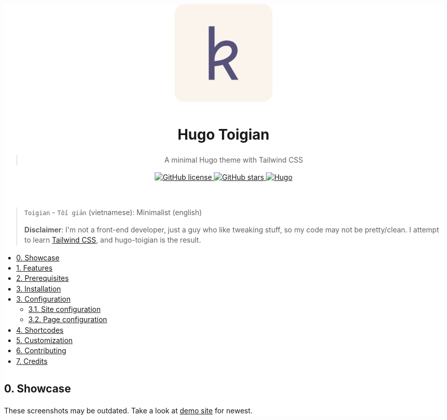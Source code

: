 <div align="center">
 <img src="./static/favicon_io/android-chrome-192x192.png">
 <h1>Hugo Toigian</h1>
 <blockquote align="center">A minimal Hugo theme with Tailwind CSS</blockquote>
 <p>
  <a href="https://github.com/ntk148v/hugo-toigian/blob/master/LICENSE">
   <img alt="GitHub license" src="https://img.shields.io/github/license/ntk148v/hugo-toigian?style=for-the-badge">
  </a>
  <a href="https://github.com/ntk148v/hugo-toigian/stargazers">
            <img alt="GitHub stars" src="https://img.shields.io/github/stars/ntk148v/hugo-toigian?style=for-the-badge">
        </a>
        <a href="https://gohugo.io">
            <img alt="Hugo" src="https://img.shields.io/badge/hugo-0.93.0-blue.svg?style=for-the-badge">
        </a>
 </p><br>
</div>

> `Toigian` - `Tối giản` (vietnamese): Minimalist (english)
>
> **Disclaimer**: I'm not a front-end developer, just a guy who like tweaking stuff, so my code may not be pretty/clean. I attempt to learn [Tailwind CSS](https://tailwindcss.com/), and hugo-toigian is the result.

- [0. Showcase](#0-showcase)
- [1. Features](#1-features)
- [2. Prerequisites](#2-prerequisites)
- [3. Installation](#3-installation)
- [3. Configuration](#3-configuration)
  - [3.1. Site configuration](#31-site-configuration)
  - [3.2. Page configuration](#32-page-configuration)
- [4. Shortcodes](#4-shortcodes)
- [5. Customization](#5-customization)
- [6. Contributing](#6-contributing)
- [7. Credits](#7-credits)

## 0. Showcase

These screenshots may be outdated. Take a look at [demo site](https://ntk148v.github.io/hugo-toigian) for newest.
